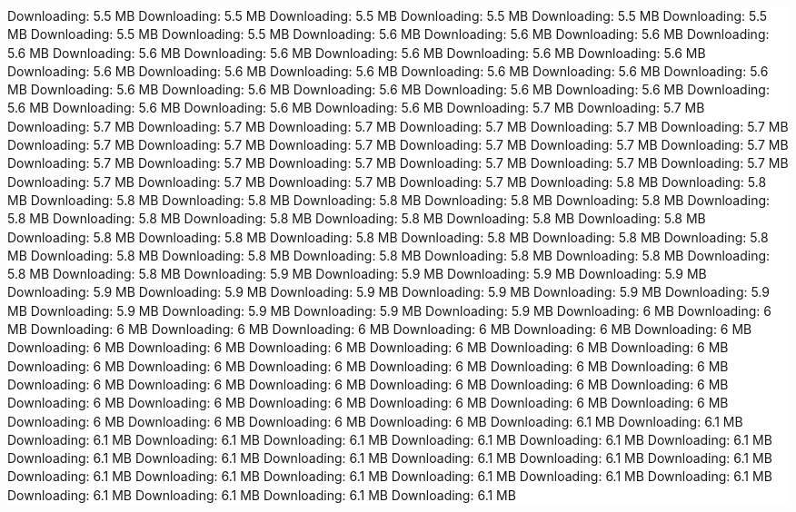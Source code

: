 Downloading: 5.5 MB     Downloading: 5.5 MB     Downloading: 5.5 MB     Downloading: 5.5 MB     Downloading: 5.5 MB     Downloading: 5.5 MB     Downloading: 5.5 MB     Downloading: 5.5 MB     Downloading: 5.6 MB     Downloading: 5.6 MB     Downloading: 5.6 MB     Downloading: 5.6 MB     Downloading: 5.6 MB     Downloading: 5.6 MB     Downloading: 5.6 MB     Downloading: 5.6 MB     Downloading: 5.6 MB     Downloading: 5.6 MB     Downloading: 5.6 MB     Downloading: 5.6 MB     Downloading: 5.6 MB     Downloading: 5.6 MB     Downloading: 5.6 MB     Downloading: 5.6 MB     Downloading: 5.6 MB     Downloading: 5.6 MB     Downloading: 5.6 MB     Downloading: 5.6 MB     Downloading: 5.6 MB     Downloading: 5.6 MB     Downloading: 5.6 MB     Downloading: 5.6 MB     Downloading: 5.7 MB     Downloading: 5.7 MB     Downloading: 5.7 MB     Downloading: 5.7 MB     Downloading: 5.7 MB     Downloading: 5.7 MB     Downloading: 5.7 MB     Downloading: 5.7 MB     Downloading: 5.7 MB     Downloading: 5.7 MB     Downloading: 5.7 MB     Downloading: 5.7 MB     Downloading: 5.7 MB     Downloading: 5.7 MB     Downloading: 5.7 MB     Downloading: 5.7 MB     Downloading: 5.7 MB     Downloading: 5.7 MB     Downloading: 5.7 MB     Downloading: 5.7 MB     Downloading: 5.7 MB     Downloading: 5.7 MB     Downloading: 5.7 MB     Downloading: 5.7 MB     Downloading: 5.8 MB     Downloading: 5.8 MB     Downloading: 5.8 MB     Downloading: 5.8 MB     Downloading: 5.8 MB     Downloading: 5.8 MB     Downloading: 5.8 MB     Downloading: 5.8 MB     Downloading: 5.8 MB     Downloading: 5.8 MB     Downloading: 5.8 MB     Downloading: 5.8 MB     Downloading: 5.8 MB     Downloading: 5.8 MB     Downloading: 5.8 MB     Downloading: 5.8 MB     Downloading: 5.8 MB     Downloading: 5.8 MB     Downloading: 5.8 MB     Downloading: 5.8 MB     Downloading: 5.8 MB     Downloading: 5.8 MB     Downloading: 5.8 MB     Downloading: 5.8 MB     Downloading: 5.8 MB     Downloading: 5.8 MB     Downloading: 5.9 MB     Downloading: 5.9 MB     Downloading: 5.9 MB     Downloading: 5.9 MB     Downloading: 5.9 MB     Downloading: 5.9 MB     Downloading: 5.9 MB     Downloading: 5.9 MB     Downloading: 5.9 MB     Downloading: 5.9 MB     Downloading: 5.9 MB     Downloading: 5.9 MB     Downloading: 5.9 MB     Downloading: 5.9 MB     Downloading: 6 MB     Downloading: 6 MB     Downloading: 6 MB     Downloading: 6 MB     Downloading: 6 MB     Downloading: 6 MB     Downloading: 6 MB     Downloading: 6 MB     Downloading: 6 MB     Downloading: 6 MB     Downloading: 6 MB     Downloading: 6 MB     Downloading: 6 MB     Downloading: 6 MB     Downloading: 6 MB     Downloading: 6 MB     Downloading: 6 MB     Downloading: 6 MB     Downloading: 6 MB     Downloading: 6 MB     Downloading: 6 MB     Downloading: 6 MB     Downloading: 6 MB     Downloading: 6 MB     Downloading: 6 MB     Downloading: 6 MB     Downloading: 6 MB     Downloading: 6 MB     Downloading: 6 MB     Downloading: 6 MB     Downloading: 6 MB     Downloading: 6 MB     Downloading: 6 MB     Downloading: 6 MB     Downloading: 6 MB     Downloading: 6 MB     Downloading: 6.1 MB     Downloading: 6.1 MB     Downloading: 6.1 MB     Downloading: 6.1 MB     Downloading: 6.1 MB     Downloading: 6.1 MB     Downloading: 6.1 MB     Downloading: 6.1 MB     Downloading: 6.1 MB     Downloading: 6.1 MB     Downloading: 6.1 MB     Downloading: 6.1 MB     Downloading: 6.1 MB     Downloading: 6.1 MB     Downloading: 6.1 MB     Downloading: 6.1 MB     Downloading: 6.1 MB     Downloading: 6.1 MB     Downloading: 6.1 MB     Downloading: 6.1 MB     Downloading: 6.1 MB     Downloading: 6.1 MB     Downloading: 6.1 MB     Downloading: 6.1 MB